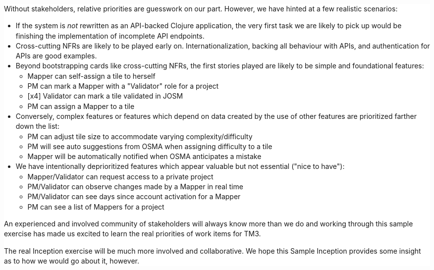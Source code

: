 Without stakeholders, relative priorities are guesswork on our part. However, we have hinted at a few realistic scenarios:

* If the system is _not_ rewritten as an API-backed Clojure application, the very first task we are likely to pick up would be finishing the implementation of incomplete API endpoints.
* Cross-cutting NFRs are likely to be played early on. Internationalization, backing all behaviour with APIs, and authentication for APIs are good examples.
* Beyond bootstrapping cards like cross-cutting NFRs, the first stories played are likely to be simple and foundational features:
    * Mapper can self-assign a tile to herself
    * PM can mark a Mapper with a "Validator" role for a project
    * [x4] Validator can mark a tile validated in JOSM
    * PM can assign a Mapper to a tile
* Conversely, complex features or features which depend on data created by the use of other features are prioritized farther down the list:
    * PM can adjust tile size to accommodate varying complexity/difficulty
    * PM will see auto suggestions from OSMA when assigning difficulty to a tile
    * Mapper will be automatically notified when OSMA anticipates a mistake
* We have intentionally deprioritized features which appear valuable but not essential ("nice to have"):
    * Mapper/Validator can request access to a private project
    * PM/Validator can observe changes made by a Mapper in real time
    * PM/Validator can see days since account activation for a Mapper
    * PM can see a list of Mappers for a project

An experienced and involved community of stakeholders will always know more than we do and working through this sample exercise has made us excited to learn the real priorities of work items for TM3.

The real Inception exercise will be much more involved and collaborative. We hope this Sample Inception provides some insight as to how we would go about it, however.
